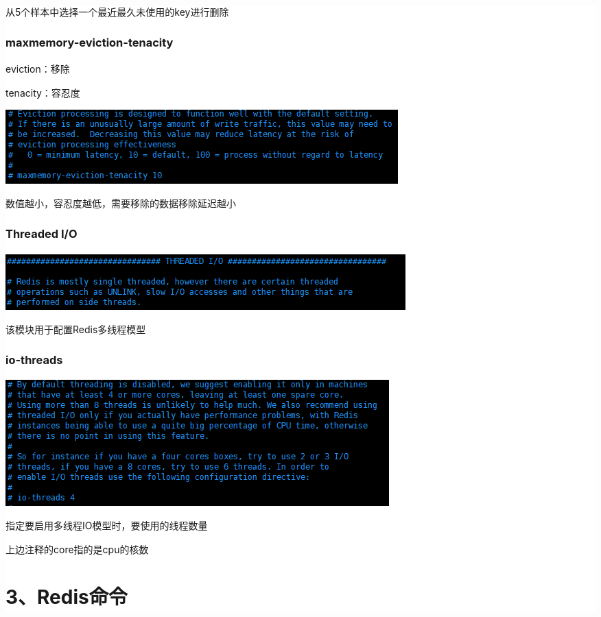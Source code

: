 从5个样本中选择一个最近最久未使用的key进行删除



### maxmemory-eviction-tenacity 

eviction：移除

tenacity：容忍度

![1669521156869](images/1669521156869.png)

数值越小，容忍度越低，需要移除的数据移除延迟越小



### Threaded I/O

![1669521613131](images/1669521613131.png)

该模块用于配置Redis多线程模型



### io-threads

![1669521758435](images/1669521758435.png)

指定要启用多线程IO模型时，要使用的线程数量

上边注释的core指的是cpu的核数



# 3、Redis命令

